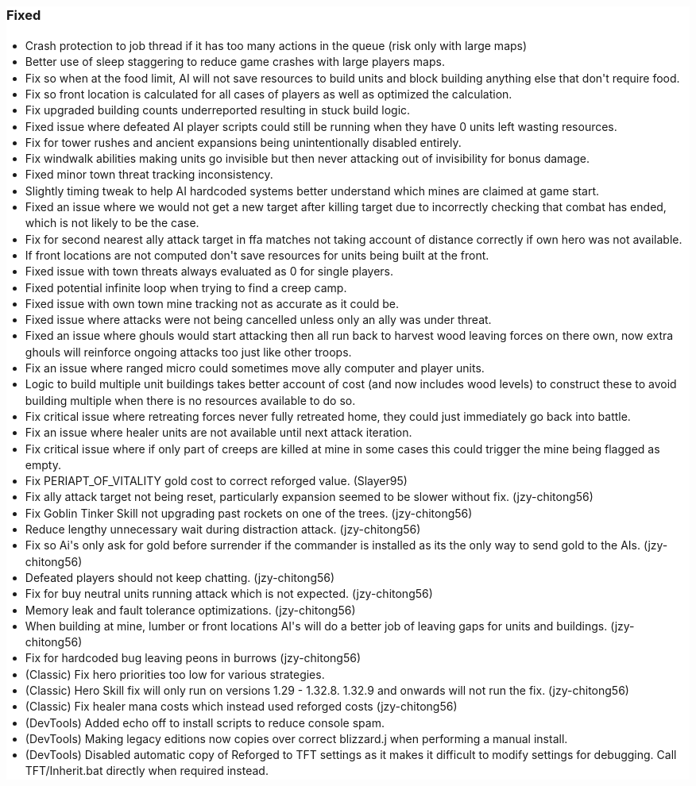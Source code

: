 ### Fixed

- Crash protection to job thread if it has too many actions in the queue (risk only with large maps)
- Better use of sleep staggering to reduce game crashes with large players maps.
- Fix so when at the food limit, AI will not save resources to build units and block building anything else that don't require food.
- Fix so front location is calculated for all cases of players as well as optimized the calculation.
- Fix upgraded building counts underreported resulting in stuck build logic.
- Fixed issue where defeated AI player scripts could still be running when they have 0 units left wasting resources.
- Fix for tower rushes and ancient expansions being unintentionally disabled entirely.
- Fix windwalk abilities making units go invisible but then never attacking out of invisibility for bonus damage.
- Fixed minor town threat tracking inconsistency.
- Slightly timing tweak to help AI hardcoded systems better understand which mines are claimed at game start.
- Fixed an issue where we would not get a new target after killing target due to incorrectly checking that combat has ended, which is not likely to be the case.
- Fix for second nearest ally attack target in ffa matches not taking account of distance correctly if own hero was not available.
- If front locations are not computed don't save resources for units being built at the front.
- Fixed issue with town threats always evaluated as 0 for single players.
- Fixed potential infinite loop when trying to find a creep camp.
- Fixed issue with own town mine tracking not as accurate as it could be.
- Fixed issue where attacks were not being cancelled unless only an ally was under threat.
- Fixed an issue where ghouls would start attacking then all run back to harvest wood leaving forces on there own, now extra ghouls will reinforce ongoing attacks too just like other troops.
- Fix an issue where ranged micro could sometimes move ally computer and player units.
- Logic to build multiple unit buildings takes better account of cost (and now includes wood levels) to construct these to avoid building multiple when there is no resources available to do so.
- Fix critical issue where retreating forces never fully retreated home, they could just immediately go back into battle.
- Fix an issue where healer units are not available until next attack iteration.
- Fix critical issue where if only part of creeps are killed at mine in some cases this could trigger the mine being flagged as empty.
- Fix PERIAPT_OF_VITALITY gold cost to correct reforged value. (Slayer95)
- Fix ally attack target not being reset, particularly expansion seemed to be slower without fix. (jzy-chitong56)
- Fix Goblin Tinker Skill not upgrading past rockets on one of the trees. (jzy-chitong56)
- Reduce lengthy unnecessary wait during distraction attack. (jzy-chitong56)
- Fix so Ai's only ask for gold before surrender if the commander is installed as its the only way to send gold to the AIs. (jzy-chitong56)
- Defeated players should not keep chatting. (jzy-chitong56)
- Fix for buy neutral units running attack which is not expected. (jzy-chitong56)
- Memory leak and fault tolerance optimizations. (jzy-chitong56)
- When building at mine, lumber or front locations AI's will do a better job of leaving gaps for units and buildings. (jzy-chitong56)
- Fix for hardcoded bug leaving peons in burrows (jzy-chitong56)
- (Classic) Fix hero priorities too low for various strategies.
- (Classic) Hero Skill fix will only run on versions 1.29 - 1.32.8. 1.32.9 and onwards will not run the fix. (jzy-chitong56)
- (Classic) Fix healer mana costs which instead used reforged costs (jzy-chitong56)
- (DevTools) Added echo off to install scripts to reduce console spam.
- (DevTools) Making legacy editions now copies over correct blizzard.j when performing a manual install.
- (DevTools) Disabled automatic copy of Reforged to TFT settings as it makes it difficult to modify settings for debugging. Call TFT/Inherit.bat directly when required instead.
